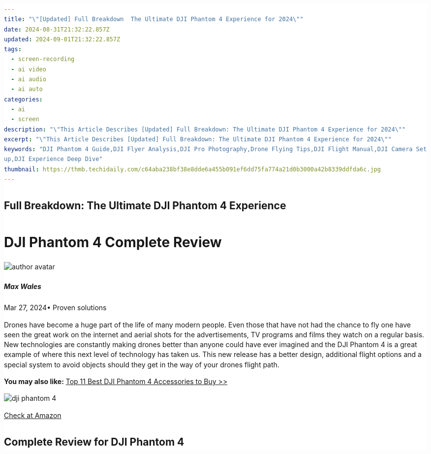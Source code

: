 ```yaml
---
title: "\"[Updated] Full Breakdown  The Ultimate DJI Phantom 4 Experience for 2024\""
date: 2024-08-31T21:32:22.857Z
updated: 2024-09-01T21:32:22.857Z
tags: 
  - screen-recording
  - ai video
  - ai audio
  - ai auto
categories: 
  - ai
  - screen
description: "\"This Article Describes [Updated] Full Breakdown: The Ultimate DJI Phantom 4 Experience for 2024\""
excerpt: "\"This Article Describes [Updated] Full Breakdown: The Ultimate DJI Phantom 4 Experience for 2024\""
keywords: "DJI Phantom 4 Guide,DJI Flyer Analysis,DJI Pro Photography,Drone Flying Tips,DJI Flight Manual,DJI Camera Setup,DJI Experience Deep Dive"
thumbnail: https://thmb.techidaily.com/c64aba238bf38e8dde6a455b091ef6dd75fa774a21d0b3000a42b8339ddfda6c.jpg
---
```


## Full Breakdown: The Ultimate DJI Phantom 4 Experience

# DJI Phantom 4 Complete Review

![author avatar](https://images.wondershare.com/filmora/article-images/max-wales-author.jpg)

##### Max Wales

 Mar 27, 2024• Proven solutions

 Drones have become a huge part of the life of many modern people. Even those that have not had the chance to fly one have seen the great work on the internet and aerial shots for the advertisements, TV programs and films they watch on a regular basis. New technologies are constantly making drones better than anyone could have ever imagined and the DJI Phantom 4 is a great example of where this next level of technology has taken us. This new release has a better design, additional flight options and a special system to avoid objects should they get in the way of your drones flight path.

**You may also like:** [Top 11 Best DJI Phantom 4 Accessories to Buy >>](https://tools.techidaily.com/wondershare/filmora/download/)

![dji phantom 4](https://images.wondershare.com/filmora/article-images/dji-phandom-4.jpg)

[Check at Amazon](https://www.amazon.com/gp/product/B01CFXQZD0/ref=as%5Fli%5Ftl?ie=UTF8&tag=vs-flora-20&camp=1789&creative=9325&linkCode=as2&creativeASIN=B01CFXQZD0&linkId=edcac98fb2e38b9359b8299650e268df)

## Complete Review for DJI Phantom 4
